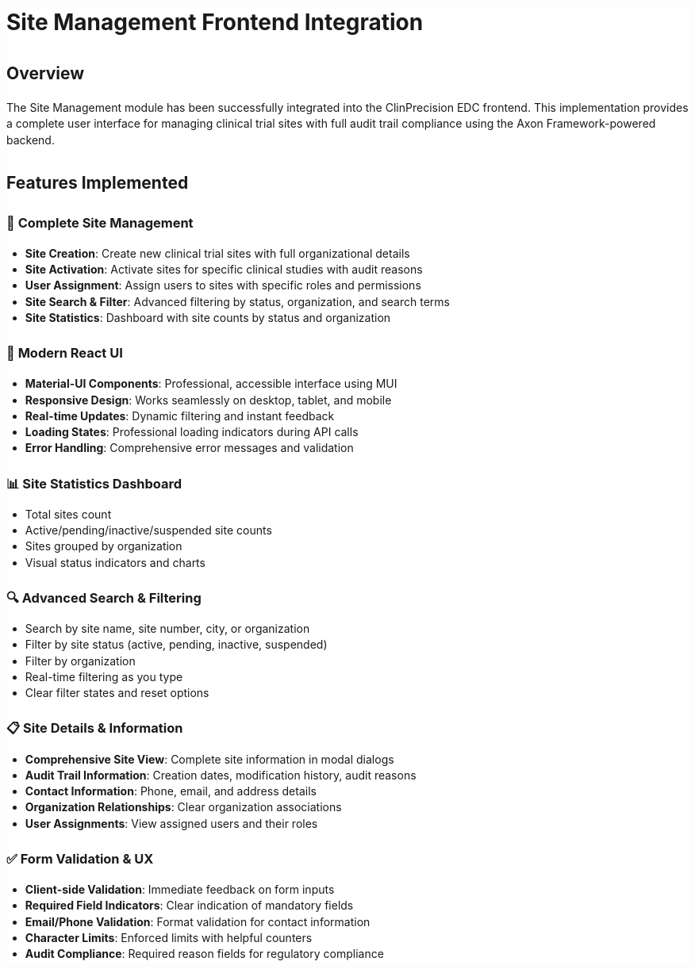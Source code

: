 # Site Management Frontend Integration

## Overview

The Site Management module has been successfully integrated into the ClinPrecision EDC frontend. This implementation provides a complete user interface for managing clinical trial sites with full audit trail compliance using the Axon Framework-powered backend.

## Features Implemented

### 🏥 **Complete Site Management**
- **Site Creation**: Create new clinical trial sites with full organizational details
- **Site Activation**: Activate sites for specific clinical studies with audit reasons
- **User Assignment**: Assign users to sites with specific roles and permissions
- **Site Search & Filter**: Advanced filtering by status, organization, and search terms
- **Site Statistics**: Dashboard with site counts by status and organization

### 🎨 **Modern React UI**
- **Material-UI Components**: Professional, accessible interface using MUI
- **Responsive Design**: Works seamlessly on desktop, tablet, and mobile
- **Real-time Updates**: Dynamic filtering and instant feedback
- **Loading States**: Professional loading indicators during API calls
- **Error Handling**: Comprehensive error messages and validation

### 📊 **Site Statistics Dashboard**
- Total sites count
- Active/pending/inactive/suspended site counts
- Sites grouped by organization
- Visual status indicators and charts

### 🔍 **Advanced Search & Filtering**
- Search by site name, site number, city, or organization
- Filter by site status (active, pending, inactive, suspended)
- Filter by organization
- Real-time filtering as you type
- Clear filter states and reset options

### 📋 **Site Details & Information**
- **Comprehensive Site View**: Complete site information in modal dialogs
- **Audit Trail Information**: Creation dates, modification history, audit reasons
- **Contact Information**: Phone, email, and address details
- **Organization Relationships**: Clear organization associations
- **User Assignments**: View assigned users and their roles

### ✅ **Form Validation & UX**
- **Client-side Validation**: Immediate feedback on form inputs
- **Required Field Indicators**: Clear indication of mandatory fields
- **Email/Phone Validation**: Format validation for contact information
- **Character Limits**: Enforced limits with helpful counters
- **Audit Compliance**: Required reason fields for regulatory compliance
